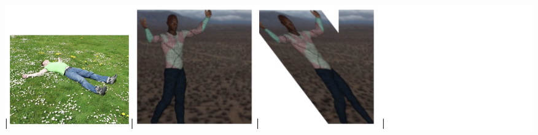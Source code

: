 |<img src="./img2/shear1.png" width=200/>|<img src="./img2/shear2.png" width=200/>|<img src="./img2/shear3.png" width=200/>|